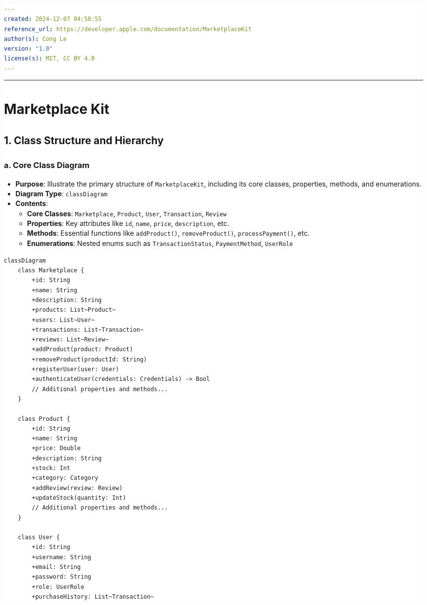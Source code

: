 ```yaml
---
created: 2024-12-07 04:58:55
reference_url: https://developer.apple.com/documentation/MarketplaceKit
author(s): Cong Le
version: "1.0"
license(s): MIT, CC BY 4.0
---
```



---

# Marketplace Kit

## **1. Class Structure and Hierarchy**

### **a. Core Class Diagram**
- **Purpose**: Illustrate the primary structure of `MarketplaceKit`, including its core classes, properties, methods, and enumerations.
- **Diagram Type**: `classDiagram`
- **Contents**:
  - **Core Classes**: `Marketplace`, `Product`, `User`, `Transaction`, `Review`
  - **Properties**: Key attributes like `id`, `name`, `price`, `description`, etc.
  - **Methods**: Essential functions like `addProduct()`, `removeProduct()`, `processPayment()`, etc.
  - **Enumerations**: Nested enums such as `TransactionStatus`, `PaymentMethod`, `UserRole`

```mermaid
classDiagram
    class Marketplace {
        +id: String
        +name: String
        +description: String
        +products: List~Product~
        +users: List~User~
        +transactions: List~Transaction~
        +reviews: List~Review~
        +addProduct(product: Product)
        +removeProduct(productId: String)
        +registerUser(user: User)
        +authenticateUser(credentials: Credentials) -> Bool
        // Additional properties and methods...
    }

    class Product {
        +id: String
        +name: String
        +price: Double
        +description: String
        +stock: Int
        +category: Category
        +addReview(review: Review)
        +updateStock(quantity: Int)
        // Additional properties and methods...
    }

    class User {
        +id: String
        +username: String
        +email: String
        +password: String
        +role: UserRole
        +purchaseHistory: List~Transaction~
```